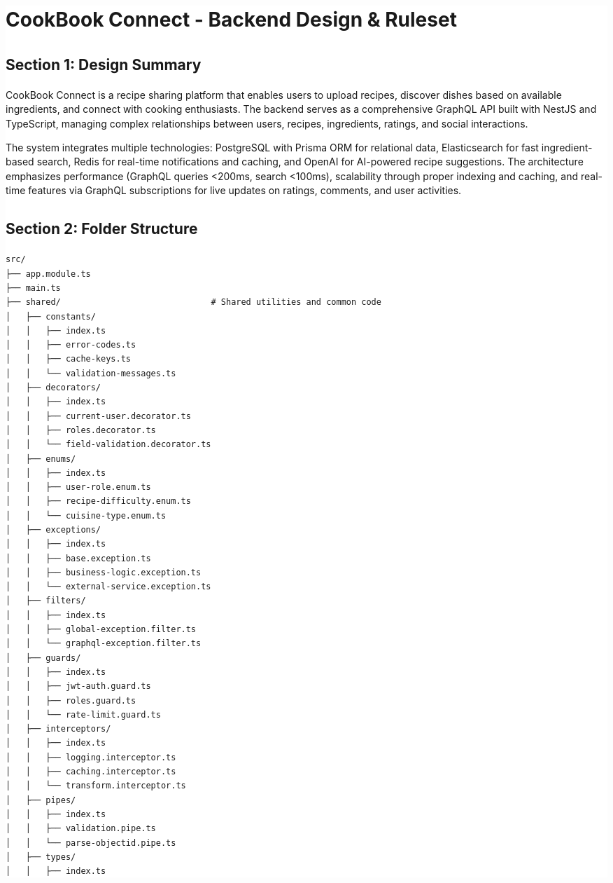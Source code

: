 # CookBook Connect - Backend Design & Ruleset

## Section 1: Design Summary

CookBook Connect is a recipe sharing platform that enables users to upload recipes, discover dishes based on available ingredients, and connect with cooking enthusiasts. The backend serves as a comprehensive GraphQL API built with NestJS and TypeScript, managing complex relationships between users, recipes, ingredients, ratings, and social interactions.

The system integrates multiple technologies: PostgreSQL with Prisma ORM for relational data, Elasticsearch for fast ingredient-based search, Redis for real-time notifications and caching, and OpenAI for AI-powered recipe suggestions. The architecture emphasizes performance (GraphQL queries <200ms, search <100ms), scalability through proper indexing and caching, and real-time features via GraphQL subscriptions for live updates on ratings, comments, and user activities.

## Section 2: Folder Structure

```
src/
├── app.module.ts
├── main.ts
├── shared/                              # Shared utilities and common code
│   ├── constants/
│   │   ├── index.ts
│   │   ├── error-codes.ts
│   │   ├── cache-keys.ts
│   │   └── validation-messages.ts
│   ├── decorators/
│   │   ├── index.ts
│   │   ├── current-user.decorator.ts
│   │   ├── roles.decorator.ts
│   │   └── field-validation.decorator.ts
│   ├── enums/
│   │   ├── index.ts
│   │   ├── user-role.enum.ts
│   │   ├── recipe-difficulty.enum.ts
│   │   └── cuisine-type.enum.ts
│   ├── exceptions/
│   │   ├── index.ts
│   │   ├── base.exception.ts
│   │   ├── business-logic.exception.ts
│   │   └── external-service.exception.ts
│   ├── filters/
│   │   ├── index.ts
│   │   ├── global-exception.filter.ts
│   │   └── graphql-exception.filter.ts
│   ├── guards/
│   │   ├── index.ts
│   │   ├── jwt-auth.guard.ts
│   │   ├── roles.guard.ts
│   │   └── rate-limit.guard.ts
│   ├── interceptors/
│   │   ├── index.ts
│   │   ├── logging.interceptor.ts
│   │   ├── caching.interceptor.ts
│   │   └── transform.interceptor.ts
│   ├── pipes/
│   │   ├── index.ts
│   │   ├── validation.pipe.ts
│   │   └── parse-objectid.pipe.ts
│   ├── types/
│   │   ├── index.ts
```